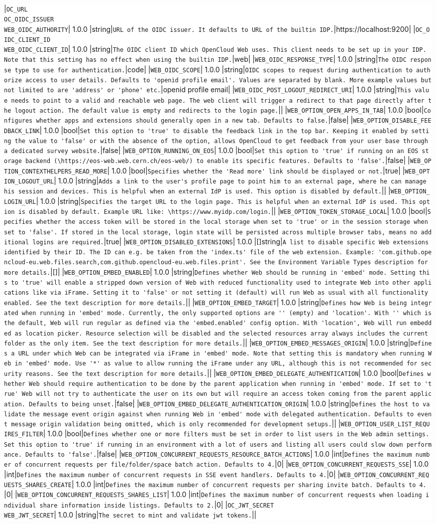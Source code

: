 |`OC_URL`<br/>`OC_OIDC_ISSUER`<br/>`WEB_OIDC_AUTHORITY`| 1.0.0 |string|`URL of the OIDC issuer. It defaults to URL of the builtin IDP.`|https://localhost:9200|
|`OC_OIDC_CLIENT_ID`<br/>`WEB_OIDC_CLIENT_ID`| 1.0.0 |string|`The OIDC client ID which OpenCloud Web uses. This client needs to be set up in your IDP. Note that this setting has no effect when using the builtin IDP.`|web|
|`WEB_OIDC_RESPONSE_TYPE`| 1.0.0 |string|`The OIDC response type to use for authentication.`|code|
|`WEB_OIDC_SCOPE`| 1.0.0 |string|`OIDC scopes to request during authentication to authorize access to user details. Defaults to 'openid profile email'. Values are separated by blank. More example values but not limited to are 'address' or 'phone' etc.`|openid profile email|
|`WEB_OIDC_POST_LOGOUT_REDIRECT_URI`| 1.0.0 |string|`This value needs to point to a valid and reachable web page. The web client will trigger a redirect to that page directly after the logout action. The default value is empty and redirects to the login page.`||
|`WEB_OPTION_OPEN_APPS_IN_TAB`| 1.0.0 |bool|`Configures whether apps and extensions should generally open in a new tab. Defaults to false.`|false|
|`WEB_OPTION_DISABLE_FEEDBACK_LINK`| 1.0.0 |bool|`Set this option to 'true' to disable the feedback link in the top bar. Keeping it enabled by setting the value to 'false' or with the absence of the option, allows OpenCloud to get feedback from your user base through a dedicated survey website.`|false|
|`WEB_OPTION_RUNNING_ON_EOS`| 1.0.0 |bool|`Set this option to 'true' if running on an EOS storage backend (\https://eos-web.web.cern.ch/eos-web/) to enable its specific features. Defaults to 'false'.`|false|
|`WEB_OPTION_CONTEXTHELPERS_READ_MORE`| 1.0.0 |bool|`Specifies whether the 'Read more' link should be displayed or not.`|true|
|`WEB_OPTION_LOGOUT_URL`| 1.0.0 |string|`Adds a link to the user's profile page to point him to an external page, where he can manage his session and devices. This is helpful when an external IdP is used. This option is disabled by default.`||
|`WEB_OPTION_LOGIN_URL`| 1.0.0 |string|`Specifies the target URL to the login page. This is helpful when an external IdP is used. This option is disabled by default. Example URL like: \https://www.myidp.com/login.`||
|`WEB_OPTION_TOKEN_STORAGE_LOCAL`| 1.0.0 |bool|`Specifies whether the access token will be stored in the local storage when set to 'true' or in the session storage when set to 'false'. If stored in the local storage, login state will be persisted across multiple browser tabs, means no additional logins are required.`|true|
|`WEB_OPTION_DISABLED_EXTENSIONS`| 1.0.0 |[]string|`A list to disable specific Web extensions identified by their ID. The ID can e.g. be taken from the 'index.ts' file of the web extension. Example: 'com.github.opencloud-eu.web.files.search,com.github.opencloud-eu.web.files.print'. See the Environment Variable Types description for more details.`|[]|
|`WEB_OPTION_EMBED_ENABLED`| 1.0.0 |string|`Defines whether Web should be running in 'embed' mode. Setting this to 'true' will enable a stripped down version of Web with reduced functionality used to integrate Web into other applications like via iFrame. Setting it to 'false' or not setting it (default) will run Web as usual with all functionality enabled. See the text description for more details.`||
|`WEB_OPTION_EMBED_TARGET`| 1.0.0 |string|`Defines how Web is being integrated when running in 'embed' mode. Currently, the only supported options are '' (empty) and 'location'. With '' which is the default, Web will run regular as defined via the 'embed.enabled' config option. With 'location', Web will run embedded as location picker. Resource selection will be disabled and the selected resources array always includes the current folder as the only item. See the text description for more details.`||
|`WEB_OPTION_EMBED_MESSAGES_ORIGIN`| 1.0.0 |string|`Defines a URL under which Web can be integrated via iFrame in 'embed' mode. Note that setting this is mandatory when running Web in 'embed' mode. Use '*' as value to allow running the iFrame under any URL, although this is not recommended for security reasons. See the text description for more details.`||
|`WEB_OPTION_EMBED_DELEGATE_AUTHENTICATION`| 1.0.0 |bool|`Defines whether Web should require authentication to be done by the parent application when running in 'embed' mode. If set to 'true' Web will not try to authenticate the user on its own but will require an access token coming from the parent application. Defaults to being unset.`|false|
|`WEB_OPTION_EMBED_DELEGATE_AUTHENTICATION_ORIGIN`| 1.0.0 |string|`Defines the host to validate the message event origin against when running Web in 'embed' mode with delegated authentication. Defaults to event message origin validation being omitted, which is only recommended for development setups.`||
|`WEB_OPTION_USER_LIST_REQUIRES_FILTER`| 1.0.0 |bool|`Defines whether one or more filters must be set in order to list users in the Web admin settings. Set this option to 'true' if running in an environment with a lot of users and listing all users could slow down performance. Defaults to 'false'.`|false|
|`WEB_OPTION_CONCURRENT_REQUESTS_RESOURCE_BATCH_ACTIONS`| 1.0.0 |int|`Defines the maximum number of concurrent requests per file/folder/space batch action. Defaults to 4.`|0|
|`WEB_OPTION_CONCURRENT_REQUESTS_SSE`| 1.0.0 |int|`Defines the maximum number of concurrent requests in SSE event handlers. Defaults to 4.`|0|
|`WEB_OPTION_CONCURRENT_REQUESTS_SHARES_CREATE`| 1.0.0 |int|`Defines the maximum number of concurrent requests per sharing invite batch. Defaults to 4.`|0|
|`WEB_OPTION_CONCURRENT_REQUESTS_SHARES_LIST`| 1.0.0 |int|`Defines the maximum number of concurrent requests when loading individual share information inside listings. Defaults to 2.`|0|
|`OC_JWT_SECRET`<br/>`WEB_JWT_SECRET`| 1.0.0 |string|`The secret to mint and validate jwt tokens.`||